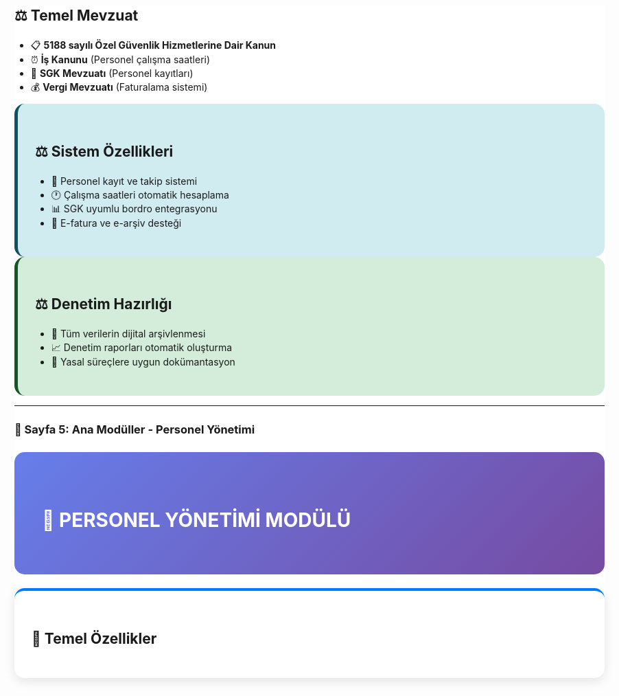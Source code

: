## ⚖️ **Temel Mevzuat**

- 📋 **5188 sayılı Özel Güvenlik Hizmetlerine Dair Kanun**
- ⏰ **İş Kanunu** (Personel çalışma saatleri)
- 👥 **SGK Mevzuatı** (Personel kayıtları)
- 💰 **Vergi Mevzuatı** (Faturalama sistemi)

</div>

<div style="background: #d1ecf1; padding: 25px; border-radius: 15px; border-left: 5px solid #0c5460;">

## ⚖️ **Sistem Özellikleri**

- 📝 Personel kayıt ve takip sistemi
- 🕐 Çalışma saatleri otomatik hesaplama
- 📊 SGK uyumlu bordro entegrasyonu
- 🧾 E-fatura ve e-arşiv desteği

</div>

<div style="background: #d4edda; padding: 25px; border-radius: 15px; border-left: 5px solid #155724;">

## ⚖️ **Denetim Hazırlığı**

- 💾 Tüm verilerin dijital arşivlenmesi
- 📈 Denetim raporları otomatik oluşturma
- 📄 Yasal süreçlere uygun dokümantasyon

</div>

</div>

---

### 📄 Sayfa 5: Ana Modüller - Personel Yönetimi

<div style="background: linear-gradient(135deg, #667eea 0%, #764ba2 100%); color: white; padding: 40px; border-radius: 15px; margin: 20px 0;">

# 👥 **PERSONEL YÖNETİMİ MODÜLÜ**

</div>

<div style="display: grid; grid-template-columns: repeat(auto-fit, minmax(300px, 1fr)); gap: 20px; margin: 20px 0;">

<div style="background: white; padding: 25px; border-radius: 15px; box-shadow: 0 5px 15px rgba(0,0,0,0.1); border-top: 4px solid #007bff;">

## 👥 **Temel Özellikler**
